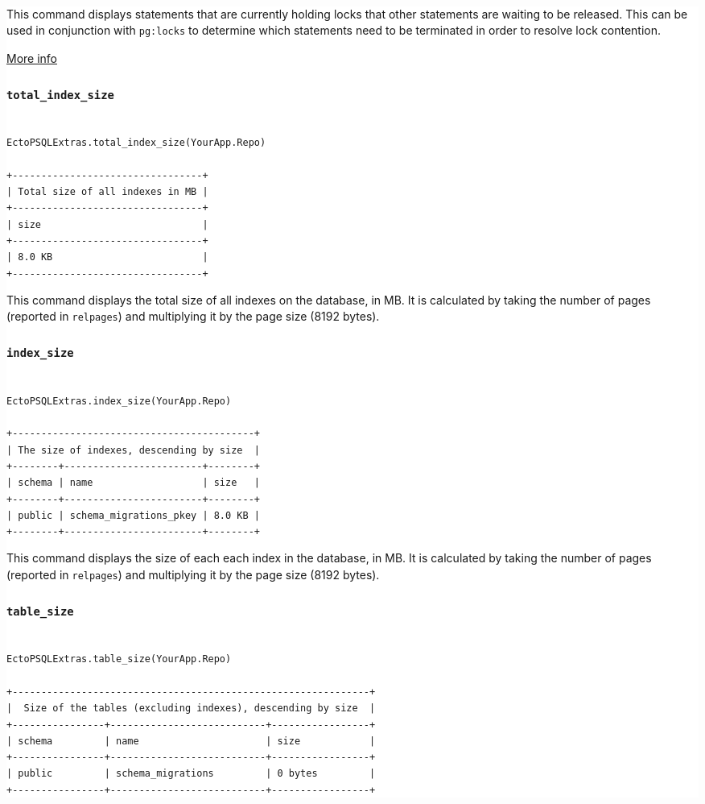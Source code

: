This command displays statements that are currently holding locks that other statements are waiting to be released. This can be used in conjunction with `pg:locks` to determine which statements need to be terminated in order to resolve lock contention.

[More info](https://pawelurbanek.com/postgresql-fix-performance#deadlocks)

### `total_index_size`

```

EctoPSQLExtras.total_index_size(YourApp.Repo)

+---------------------------------+
| Total size of all indexes in MB |
+---------------------------------+
| size                            |
+---------------------------------+
| 8.0 KB                          |
+---------------------------------+
```

This command displays the total size of all indexes on the database, in MB. It is calculated by taking the number of pages (reported in `relpages`) and multiplying it by the page size (8192 bytes).

### `index_size`

```

EctoPSQLExtras.index_size(YourApp.Repo)

+------------------------------------------+
| The size of indexes, descending by size  |
+--------+------------------------+--------+
| schema | name                   | size   |
+--------+------------------------+--------+
| public | schema_migrations_pkey | 8.0 KB |
+--------+------------------------+--------+
```

This command displays the size of each each index in the database, in MB. It is calculated by taking the number of pages (reported in `relpages`) and multiplying it by the page size (8192 bytes).

### `table_size`

```

EctoPSQLExtras.table_size(YourApp.Repo)

+--------------------------------------------------------------+
|  Size of the tables (excluding indexes), descending by size  |
+----------------+---------------------------+-----------------+
| schema         | name                      | size            |
+----------------+---------------------------+-----------------+
| public         | schema_migrations         | 0 bytes         |
+----------------+---------------------------+-----------------+
```
